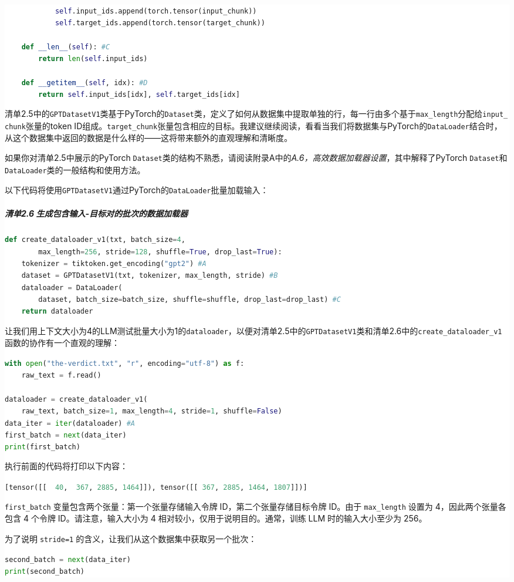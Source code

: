 ```py
            self.input_ids.append(torch.tensor(input_chunk))
            self.target_ids.append(torch.tensor(target_chunk))

    def __len__(self): #C
        return len(self.input_ids)

    def __getitem__(self, idx): #D
        return self.input_ids[idx], self.target_ids[idx]
```

清单2.5中的`GPTDatasetV1`类基于PyTorch的`Dataset`类，定义了如何从数据集中提取单独的行，每一行由多个基于`max_length`分配给`input_chunk`张量的token ID组成。`target_chunk`张量包含相应的目标。我建议继续阅读，看看当我们将数据集与PyTorch的`DataLoader`结合时，从这个数据集中返回的数据是什么样的——这将带来额外的直观理解和清晰度。

如果你对清单2.5中展示的PyTorch `Dataset`类的结构不熟悉，请阅读附录A中的*A.6，高效数据加载器设置*，其中解释了PyTorch `Dataset`和`DataLoader`类的一般结构和使用方法。

以下代码将使用`GPTDatasetV1`通过PyTorch的`DataLoader`批量加载输入：

##### 清单2.6 生成包含输入-目标对的批次的数据加载器

```py
def create_dataloader_v1(txt, batch_size=4, 
        max_length=256, stride=128, shuffle=True, drop_last=True):
    tokenizer = tiktoken.get_encoding("gpt2") #A 
    dataset = GPTDatasetV1(txt, tokenizer, max_length, stride) #B
    dataloader = DataLoader(
        dataset, batch_size=batch_size, shuffle=shuffle, drop_last=drop_last) #C
    return dataloader
```

让我们用上下文大小为4的LLM测试批量大小为1的`dataloader`，以便对清单2.5中的`GPTDatasetV1`类和清单2.6中的`create_dataloader_v1`函数的协作有一个直观的理解：

```py
with open("the-verdict.txt", "r", encoding="utf-8") as f:
    raw_text = f.read()

dataloader = create_dataloader_v1(
    raw_text, batch_size=1, max_length=4, stride=1, shuffle=False)
data_iter = iter(dataloader) #A
first_batch = next(data_iter)
print(first_batch)
```

执行前面的代码将打印以下内容：

```py
[tensor([[  40,  367, 2885, 1464]]), tensor([[ 367, 2885, 1464, 1807]])]
```

`first_batch` 变量包含两个张量：第一个张量存储输入令牌 ID，第二个张量存储目标令牌 ID。由于 `max_length` 设置为 4，因此两个张量各包含 4 个令牌 ID。请注意，输入大小为 4 相对较小，仅用于说明目的。通常，训练 LLM 时的输入大小至少为 256。

为了说明 `stride=1` 的含义，让我们从这个数据集中获取另一个批次：

```py
second_batch = next(data_iter)
print(second_batch)
```
